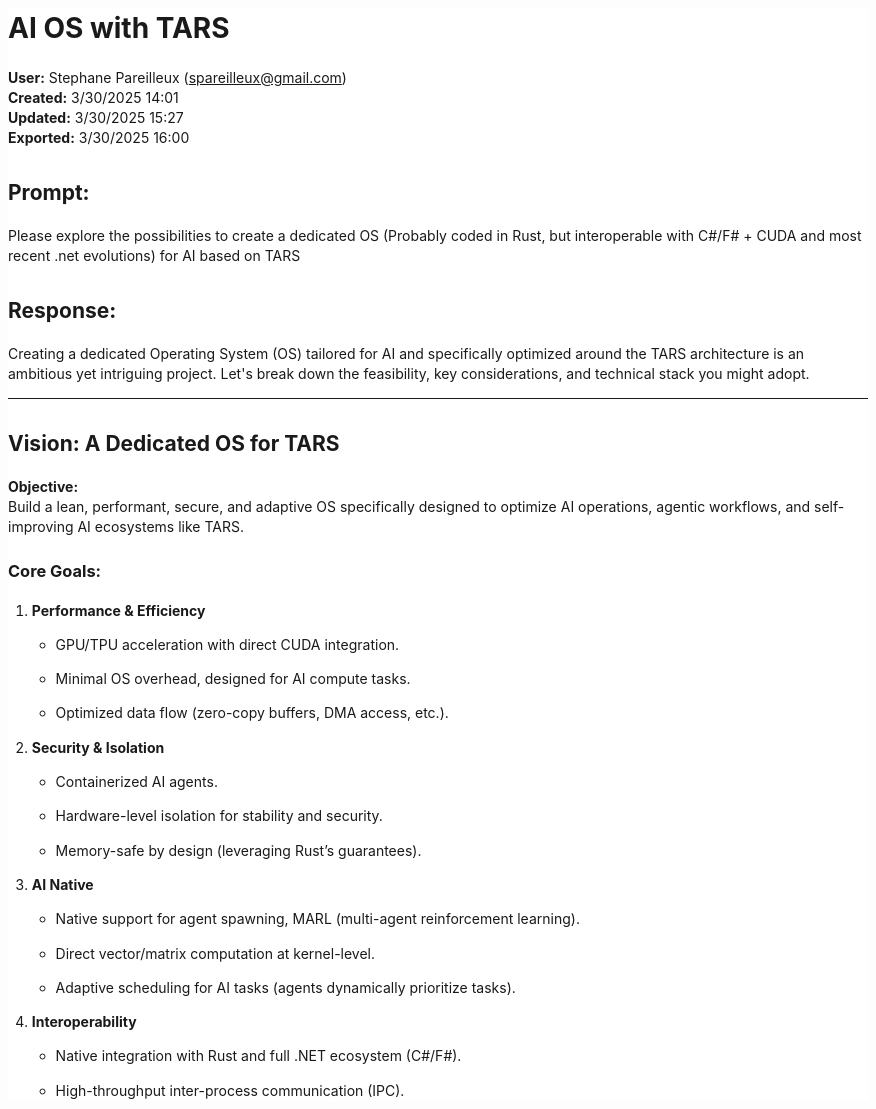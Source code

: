 # AI OS with TARS

**User:** Stephane Pareilleux (spareilleux@gmail.com)  
**Created:** 3/30/2025 14:01  
**Updated:** 3/30/2025 15:27  
**Exported:** 3/30/2025 16:00  

## Prompt:
Please explore the possibilities to create a dedicated OS (Probably coded in Rust, but interoperable with C#/F# + CUDA and most recent .net evolutions) for AI based on TARS

## Response:
Creating a dedicated Operating System (OS) tailored for AI and specifically optimized around the TARS architecture is an ambitious yet intriguing project. Let's break down the feasibility, key considerations, and technical stack you might adopt.

* * *

Vision: A Dedicated OS for TARS
-------------------------------

**Objective:**  
Build a lean, performant, secure, and adaptive OS specifically designed to optimize AI operations, agentic workflows, and self-improving AI ecosystems like TARS.

### Core Goals:

1.  **Performance & Efficiency**
    
    *   GPU/TPU acceleration with direct CUDA integration.
        
    *   Minimal OS overhead, designed for AI compute tasks.
        
    *   Optimized data flow (zero-copy buffers, DMA access, etc.).
        
2.  **Security & Isolation**
    
    *   Containerized AI agents.
        
    *   Hardware-level isolation for stability and security.
        
    *   Memory-safe by design (leveraging Rust’s guarantees).
        
3.  **AI Native**
    
    *   Native support for agent spawning, MARL (multi-agent reinforcement learning).
        
    *   Direct vector/matrix computation at kernel-level.
        
    *   Adaptive scheduling for AI tasks (agents dynamically prioritize tasks).
        
4.  **Interoperability**
    
    *   Native integration with Rust and full .NET ecosystem (C#/F#).
        
    *   High-throughput inter-process communication (IPC).
        